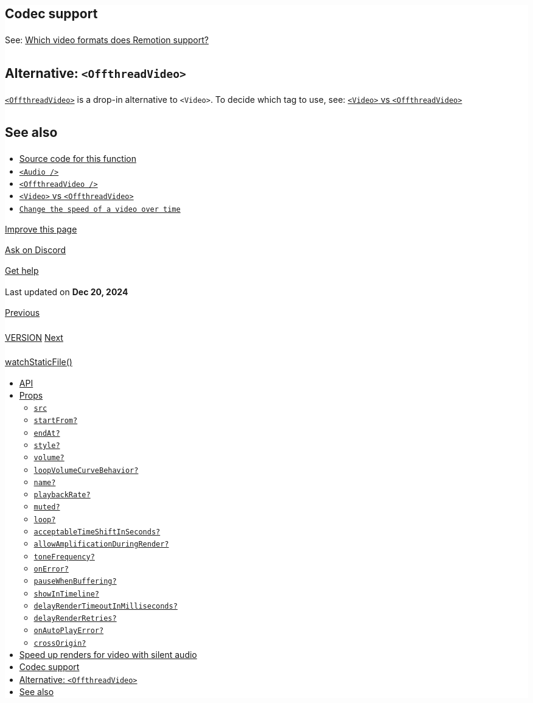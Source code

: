 ## Codec support [​](\#codec-support "Direct link to Codec support")

See: [Which video formats does Remotion support?](/docs/miscellaneous/video-formats)

## Alternative: `<OffthreadVideo>` [​](\#alternative-offthreadvideo "Direct link to alternative-offthreadvideo")

[`<OffthreadVideo>`](/docs/offthreadvideo) is a drop-in alternative to `<Video>`. To decide which tag to use, see: [`<Video>` vs `<OffthreadVideo>`](/docs/video-vs-offthreadvideo)

## See also [​](\#see-also "Direct link to See also")

- [Source code for this function](https://github.com/remotion-dev/remotion/blob/main/packages/core/src/video/Video.tsx)
- [`<Audio />`](/docs/audio)
- [`<OffthreadVideo />`](/docs/offthreadvideo)
- [`<Video>` vs `<OffthreadVideo>`](/docs/video-vs-offthreadvideo)
- [`Change the speed of a video over time`](/docs/miscellaneous/snippets/accelerated-video)

[Improve this page](https://github.com/remotion-dev/remotion/edit/main/packages/docs/docs/video.mdx)

[Ask on Discord](https://remotion.dev/discord)

[Get help](/docs/get-help)

Last updated on **Dec 20, 2024**

[Previous\
\
VERSION](/docs/version) [Next\
\
watchStaticFile()](/docs/watchstaticfile)

- [API](#api)
- [Props](#props)
  - [`src`](#src)
  - [`startFrom?`](#startfrom)
  - [`endAt?`](#endat)
  - [`style?`](#style)
  - [`volume?`](#volume)
  - [`loopVolumeCurveBehavior?`](#loopvolumecurvebehavior)
  - [`name?`](#name)
  - [`playbackRate?`](#playbackrate)
  - [`muted?`](#muted)
  - [`loop?`](#loop)
  - [`acceptableTimeShiftInSeconds?`](#acceptabletimeshiftinseconds)
  - [`allowAmplificationDuringRender?`](#allowamplificationduringrender)
  - [`toneFrequency?`](#tonefrequency)
  - [`onError?`](#onerror)
  - [`pauseWhenBuffering?`](#pausewhenbuffering)
  - [`showInTimeline?`](#showintimeline)
  - [`delayRenderTimeoutInMilliseconds?`](#delayrendertimeoutinmilliseconds)
  - [`delayRenderRetries?`](#delayrenderretries)
  - [`onAutoPlayError?`](#onautoplayerror)
  - [`crossOrigin?`](#crossorigin)
- [Speed up renders for video with silent audio](#speed-up-renders-for-video-with-silent-audio)
- [Codec support](#codec-support)
- [Alternative: `<OffthreadVideo>`](#alternative-offthreadvideo)
- [See also](#see-also)
